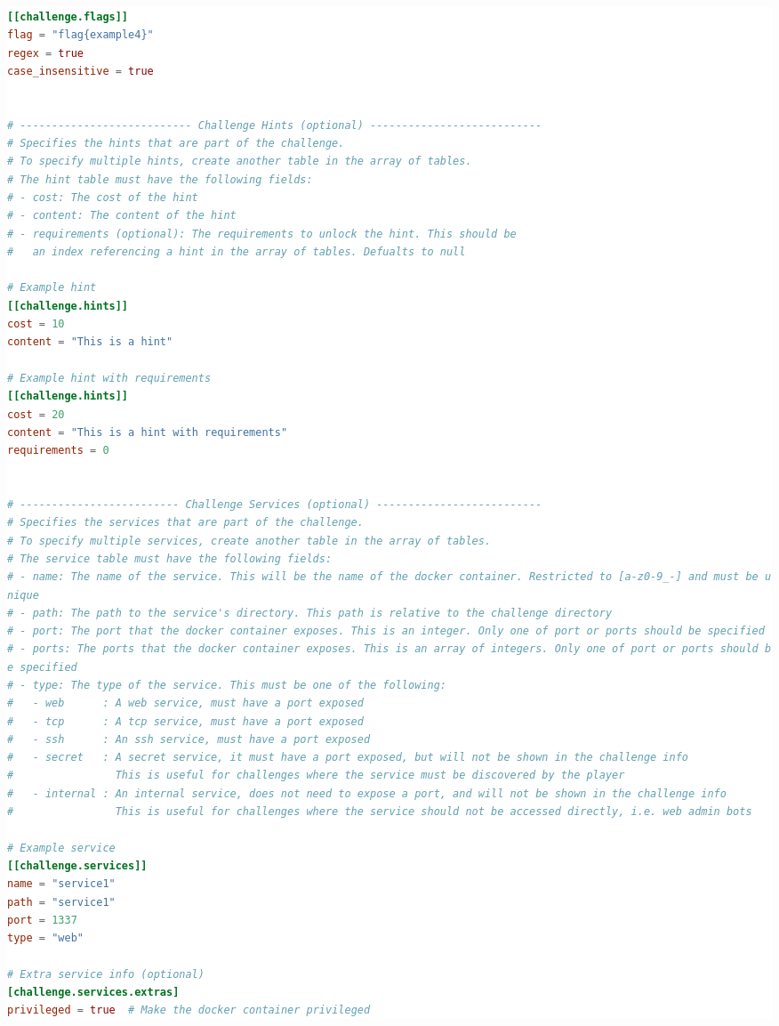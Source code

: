 ```toml
[[challenge.flags]]
flag = "flag{example4}"
regex = true
case_insensitive = true


# --------------------------- Challenge Hints (optional) ---------------------------
# Specifies the hints that are part of the challenge.
# To specify multiple hints, create another table in the array of tables.
# The hint table must have the following fields:
# - cost: The cost of the hint
# - content: The content of the hint
# - requirements (optional): The requirements to unlock the hint. This should be
#   an index referencing a hint in the array of tables. Defualts to null

# Example hint
[[challenge.hints]]
cost = 10
content = "This is a hint"

# Example hint with requirements
[[challenge.hints]]
cost = 20
content = "This is a hint with requirements"
requirements = 0


# ------------------------- Challenge Services (optional) --------------------------
# Specifies the services that are part of the challenge.
# To specify multiple services, create another table in the array of tables.
# The service table must have the following fields:
# - name: The name of the service. This will be the name of the docker container. Restricted to [a-z0-9_-] and must be unique
# - path: The path to the service's directory. This path is relative to the challenge directory
# - port: The port that the docker container exposes. This is an integer. Only one of port or ports should be specified
# - ports: The ports that the docker container exposes. This is an array of integers. Only one of port or ports should be specified
# - type: The type of the service. This must be one of the following:
#   - web      : A web service, must have a port exposed
#   - tcp      : A tcp service, must have a port exposed
#   - ssh      : An ssh service, must have a port exposed
#   - secret   : A secret service, it must have a port exposed, but will not be shown in the challenge info
#                This is useful for challenges where the service must be discovered by the player
#   - internal : An internal service, does not need to expose a port, and will not be shown in the challenge info
#                This is useful for challenges where the service should not be accessed directly, i.e. web admin bots

# Example service
[[challenge.services]]
name = "service1"
path = "service1"
port = 1337
type = "web"

# Extra service info (optional)
[challenge.services.extras]
privileged = true  # Make the docker container privileged
```
